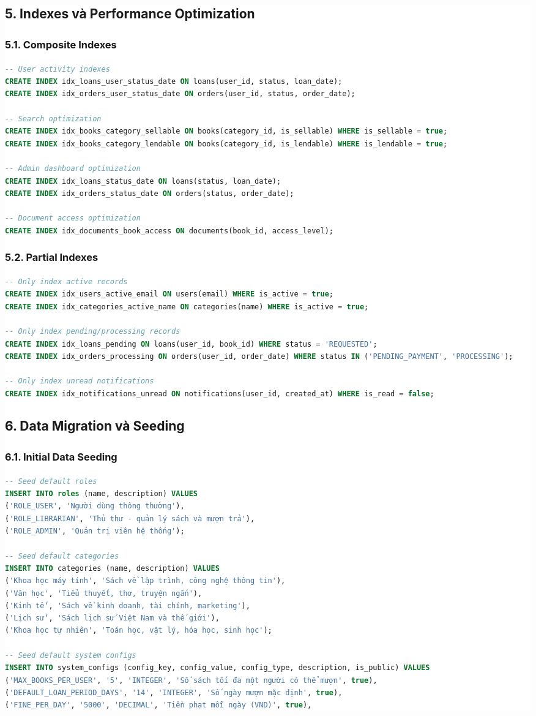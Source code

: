 ## 5. Indexes và Performance Optimization

### 5.1. Composite Indexes

```sql
-- User activity indexes
CREATE INDEX idx_loans_user_status_date ON loans(user_id, status, loan_date);
CREATE INDEX idx_orders_user_status_date ON orders(user_id, status, order_date);

-- Search optimization
CREATE INDEX idx_books_category_sellable ON books(category_id, is_sellable) WHERE is_sellable = true;
CREATE INDEX idx_books_category_lendable ON books(category_id, is_lendable) WHERE is_lendable = true;

-- Admin dashboard optimization
CREATE INDEX idx_loans_status_date ON loans(status, loan_date);
CREATE INDEX idx_orders_status_date ON orders(status, order_date);

-- Document access optimization
CREATE INDEX idx_documents_book_access ON documents(book_id, access_level);
```

### 5.2. Partial Indexes

```sql
-- Only index active records
CREATE INDEX idx_users_active_email ON users(email) WHERE is_active = true;
CREATE INDEX idx_categories_active_name ON categories(name) WHERE is_active = true;

-- Only index pending/processing records
CREATE INDEX idx_loans_pending ON loans(user_id, book_id) WHERE status = 'REQUESTED';
CREATE INDEX idx_orders_processing ON orders(user_id, order_date) WHERE status IN ('PENDING_PAYMENT', 'PROCESSING');

-- Only index unread notifications
CREATE INDEX idx_notifications_unread ON notifications(user_id, created_at) WHERE is_read = false;
```

## 6. Data Migration và Seeding

### 6.1. Initial Data Seeding

```sql
-- Seed default roles
INSERT INTO roles (name, description) VALUES
('ROLE_USER', 'Người dùng thông thường'),
('ROLE_LIBRARIAN', 'Thủ thư - quản lý sách và mượn trả'),
('ROLE_ADMIN', 'Quản trị viên hệ thống');

-- Seed default categories
INSERT INTO categories (name, description) VALUES
('Khoa học máy tính', 'Sách về lập trình, công nghệ thông tin'),
('Văn học', 'Tiểu thuyết, thơ, truyện ngắn'),
('Kinh tế', 'Sách về kinh doanh, tài chính, marketing'),
('Lịch sử', 'Sách lịch sử Việt Nam và thế giới'),
('Khoa học tự nhiên', 'Toán học, vật lý, hóa học, sinh học');

-- Seed default system configs
INSERT INTO system_configs (config_key, config_value, config_type, description, is_public) VALUES
('MAX_BOOKS_PER_USER', '5', 'INTEGER', 'Số sách tối đa một người có thể mượn', true),
('DEFAULT_LOAN_PERIOD_DAYS', '14', 'INTEGER', 'Số ngày mượn mặc định', true),
('FINE_PER_DAY', '5000', 'DECIMAL', 'Tiền phạt mỗi ngày (VND)', true),
```